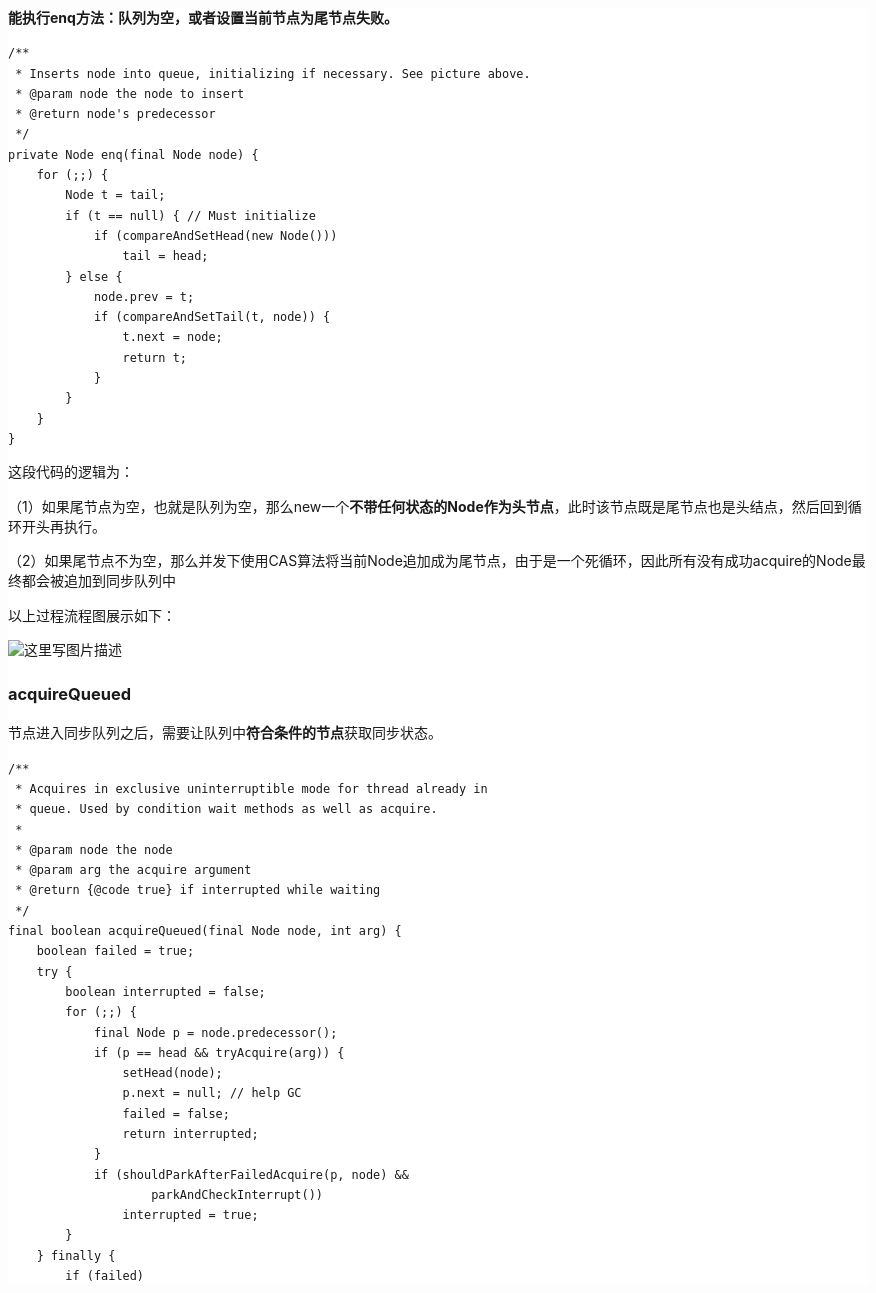 **能执行enq方法：队列为空，或者设置当前节点为尾节点失败。**
```
/**
 * Inserts node into queue, initializing if necessary. See picture above.
 * @param node the node to insert
 * @return node's predecessor
 */
private Node enq(final Node node) {
    for (;;) {
        Node t = tail;
        if (t == null) { // Must initialize
            if (compareAndSetHead(new Node()))
                tail = head;
        } else {
            node.prev = t;
            if (compareAndSetTail(t, node)) {
                t.next = node;
                return t;
            }
        }
    }
}
```

这段代码的逻辑为：

（1）如果尾节点为空，也就是队列为空，那么new一个**不带任何状态的Node作为头节点**，此时该节点既是尾节点也是头结点，然后回到循环开头再执行。

（2）如果尾节点不为空，那么并发下使用CAS算法将当前Node追加成为尾节点，由于是一个死循环，因此所有没有成功acquire的Node最终都会被追加到同步队列中



以上过程流程图展示如下：

![这里写图片描述](http://img.blog.ztgreat.cn/document/juc/20170819204120318.png)



### acquireQueued
节点进入同步队列之后，需要让队列中**符合条件的节点**获取同步状态。
```
/**
 * Acquires in exclusive uninterruptible mode for thread already in
 * queue. Used by condition wait methods as well as acquire.
 *
 * @param node the node
 * @param arg the acquire argument
 * @return {@code true} if interrupted while waiting
 */
final boolean acquireQueued(final Node node, int arg) {
    boolean failed = true;
    try {
        boolean interrupted = false;
        for (;;) {
            final Node p = node.predecessor();
            if (p == head && tryAcquire(arg)) {
                setHead(node);
                p.next = null; // help GC
                failed = false;
                return interrupted;
            }
            if (shouldParkAfterFailedAcquire(p, node) &&
                    parkAndCheckInterrupt())
                interrupted = true;
        }
    } finally {
        if (failed)
```